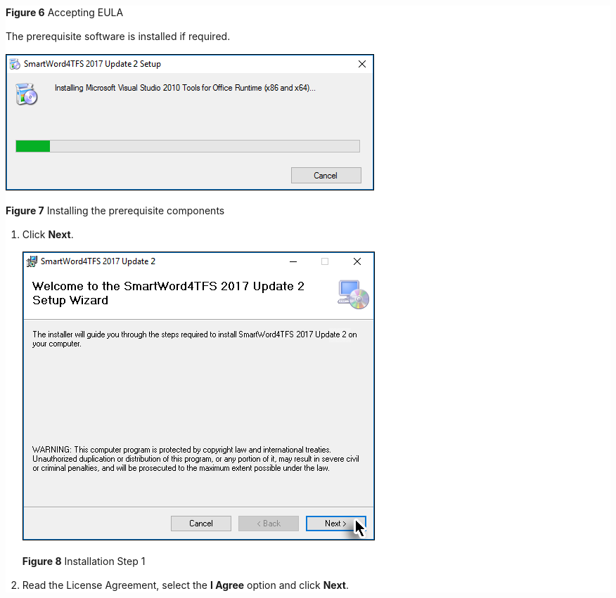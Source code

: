    **Figure 6** Accepting EULA

   The prerequisite software is installed if required.

   ![](images/7.png)

   **Figure 7** Installing the prerequisite components

1. Click **Next**.

   ![](images/8.png)

   **Figure 8** Installation Step 1

1. Read the License Agreement, select the **I Agree** option and click **Next**.
